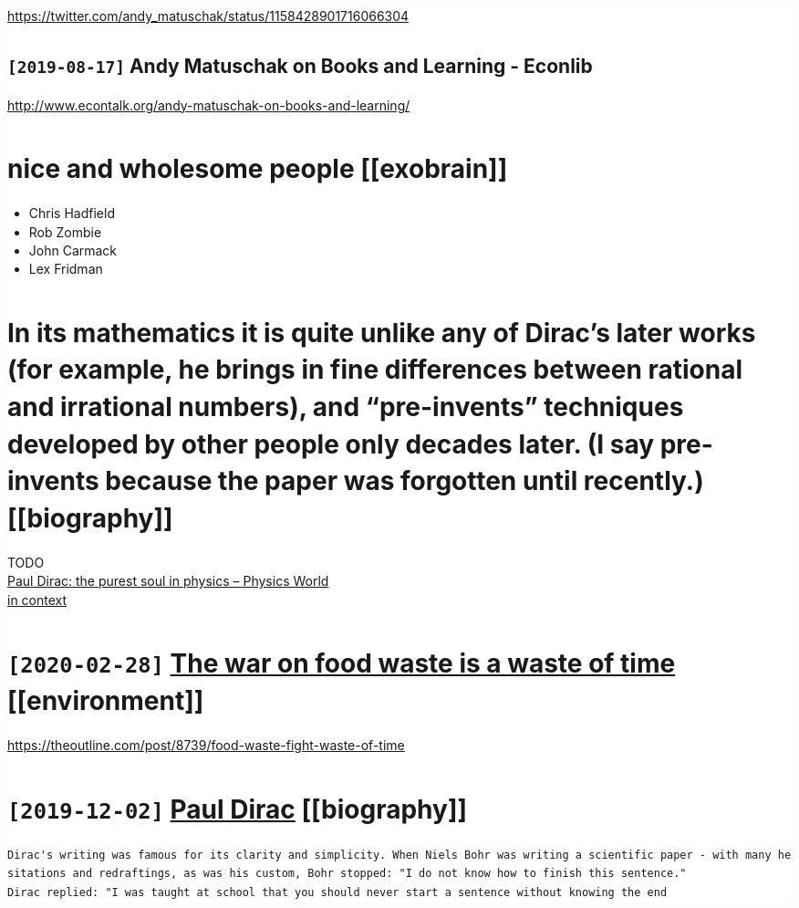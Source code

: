 <https://twitter.com/andy_matuschak/status/1158428901716066304>  




## `[2019-08-17]` Andy Matuschak on Books and Learning - Econlib

<http://www.econtalk.org/andy-matuschak-on-books-and-learning/>  




# nice and wholesome people      [[exobrain]]

-   Chris Hadfield
-   Rob Zombie
-   John Carmack
-   Lex Fridman




# In its mathematics it is quite unlike any of Dirac’s later works (for example, he brings in fine differences between rational and irrational numbers), and “pre-invents” techniques developed by other people only decades later. (I say pre-invents because the paper was forgotten until recently.)      [[biography]]

TODO  
[Paul Dirac: the purest soul in physics – Physics World](https://physicsworld.com/a/paul-dirac-the-purest-soul-in-physics/)  
[in context](https://hyp.is/L8U9SBU-Eeq4CKdPsjEgnw/physicsworld.com/a/paul-dirac-the-purest-soul-in-physics/)  




# `[2020-02-28]` [The war on food waste is a waste of time](https://news.ycombinator.com/item?id=22434259)      [[environment]]

<https://theoutline.com/post/8739/food-waste-fight-waste-of-time>  




# `[2019-12-02]` [Paul Dirac](http://www.dirac.ch/PaulDirac.html)      [[biography]]

    Dirac's writing was famous for its clarity and simplicity. When Niels Bohr was writing a scientific paper - with many hesitations and redraftings, as was his custom, Bohr stopped: "I do not know how to finish this sentence."
    Dirac replied: "I was taught at school that you should never start a sentence without knowing the end
